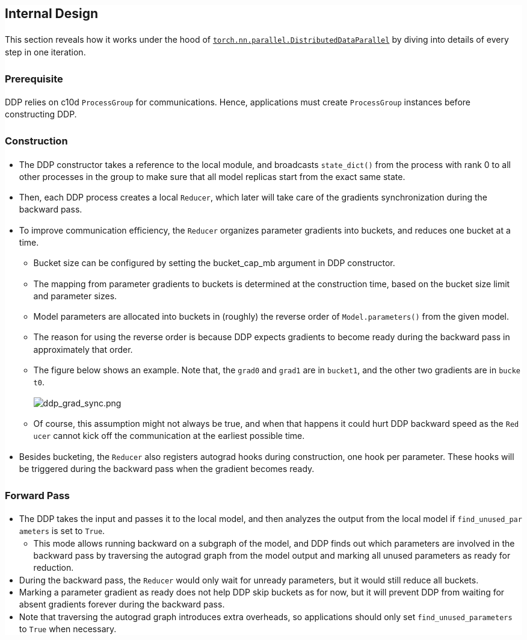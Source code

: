 
## Internal Design

This section reveals how it works under the hood of [`torch.nn.parallel.DistributedDataParallel`](https://pytorch.org/docs/stable/generated/torch.nn.parallel.DistributedDataParallel.html#torch.nn.parallel.DistributedDataParallel) by diving into details of every step in one iteration.

### Prerequisite

DDP relies on c10d `ProcessGroup` for communications. Hence, applications must create `ProcessGroup` instances before constructing DDP.

### Construction

- The DDP constructor takes a reference to the local module, and broadcasts `state_dict()` from the process with rank 0 to all other processes in the group to make sure that all model replicas start from the exact same state. 

- Then, each DDP process creates a local `Reducer`, which later will take care of the gradients synchronization during the backward pass. 

- To improve communication efficiency, the `Reducer` organizes parameter gradients into buckets, and reduces one bucket at a time. 

  - Bucket size can be configured by setting the bucket_cap_mb argument in DDP constructor. 

  - The mapping from parameter gradients to buckets is determined at the construction time, based on the bucket size limit and parameter sizes. 

  - Model parameters are allocated into buckets in (roughly) the reverse order of `Model.parameters()` from the given model. 

  - The reason for using the reverse order is because DDP expects gradients to become ready during the backward pass in approximately that order. 

  - The figure below shows an example. Note that, the `grad0` and `grad1` are in `bucket1`, and the other two gradients are in `bucket0`. 

    ![ddp_grad_sync.png](https://user-images.githubusercontent.com/16999635/72401724-d296d880-371a-11ea-90ab-737f86543df9.png)

  - Of course, this assumption might not always be true, and when that happens it could hurt DDP backward speed as the `Reducer` cannot kick off the communication at the earliest possible time. 

- Besides bucketing, the `Reducer` also registers autograd hooks during construction, one hook per parameter. These hooks will be triggered during the backward pass when the gradient becomes ready.

### Forward Pass

- The DDP takes the input and passes it to the local model, and then analyzes the output from the local model if `find_unused_parameters` is set to `True`. 
  - This mode allows running backward on a subgraph of the model, and DDP finds out which parameters are involved in the backward pass by traversing the autograd graph from the model output and marking all unused parameters as ready for reduction. 
- During the backward pass, the `Reducer` would only wait for unready parameters, but it would still reduce all buckets. 
- Marking a parameter gradient as ready does not help DDP skip buckets as for now, but it will prevent DDP from waiting for absent gradients forever during the backward pass. 
- Note that traversing the autograd graph introduces extra overheads, so applications should only set `find_unused_parameters` to `True` when necessary.
